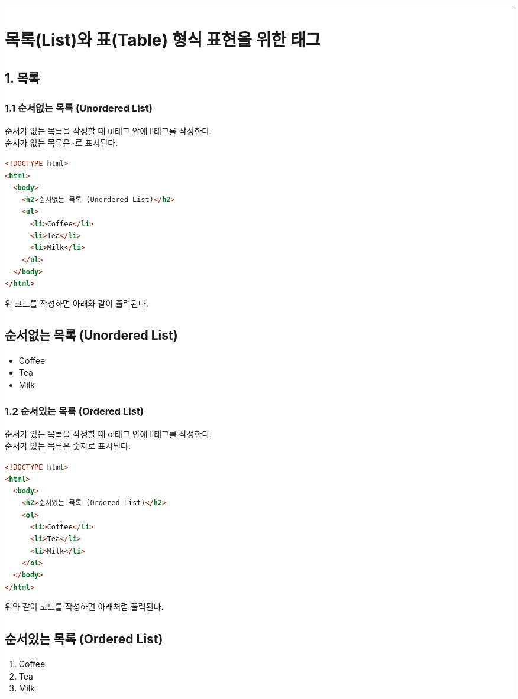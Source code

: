 - - -
# 목록(List)와 표(Table) 형식 표현을 위한 태그

## 1. 목록
### 1.1 순서없는 목록 (Unordered List)
순서가 없는 목록을 작성할 때 ul태그 안에 li태그를 작성한다.  
순서가 없는 목록은 ∙로 표시된다.
```html
<!DOCTYPE html>
<html>
  <body>
    <h2>순서없는 목록 (Unordered List)</h2>
    <ul>
      <li>Coffee</li>
      <li>Tea</li>
      <li>Milk</li>
    </ul>  
  </body>
</html>
```
위 코드를 작성하면 아래와 같이 출력된다.
<!DOCTYPE html>
<html>
  <body>
    <h2>순서없는 목록 (Unordered List)</h2>
    <ul>
      <li>Coffee</li>
      <li>Tea</li>
      <li>Milk</li>
    </ul>  
  </body>
</html>  

### 1.2 순서있는 목록 (Ordered List)
순서가 있는 목록을 작성할 때 ol태그 안에 li태그를 작성한다.  
순서가 있는 목록은 숫자로 표시된다.  
```html
<!DOCTYPE html>
<html>
  <body>
    <h2>순서있는 목록 (Ordered List)</h2>
    <ol>
      <li>Coffee</li>
      <li>Tea</li>
      <li>Milk</li>
    </ol>  
  </body>
</html>
```
위와 같이 코드를 작성하면 아래처럼 출력된다.  
<!DOCTYPE html>
<html>
  <body>
    <h2>순서있는 목록 (Ordered List)</h2>
    <ol>
      <li>Coffee</li>
      <li>Tea</li>
      <li>Milk</li>
    </ol>  
  </body>
</html>  
